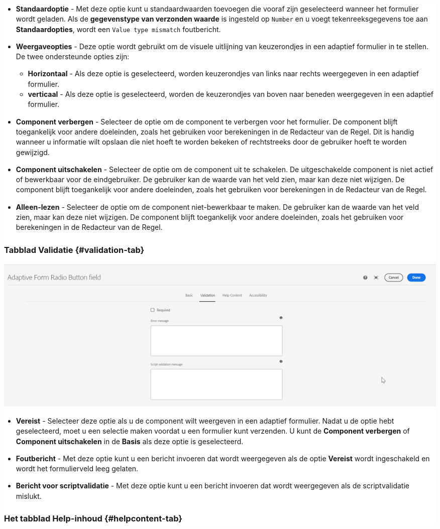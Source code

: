 - **Standaardoptie** - Met deze optie kunt u standaardwaarden toevoegen die vooraf zijn geselecteerd wanneer het formulier wordt geladen. Als de **gegevenstype van verzonden waarde** is ingesteld op `Number` en u voegt tekenreeksgegevens toe aan **Standaardopties**, wordt een `Value type mismatch` foutbericht.

- **Weergaveopties** - Deze optie wordt gebruikt om de visuele uitlijning van keuzerondjes in een adaptief formulier in te stellen. De twee ondersteunde opties zijn:
   - **Horizontaal** - Als deze optie is geselecteerd, worden keuzerondjes van links naar rechts weergegeven in een adaptief formulier.
   - **verticaal** - Als deze optie is geselecteerd, worden de keuzerondjes van boven naar beneden weergegeven in een adaptief formulier.
- **Component verbergen** - Selecteer de optie om de component te verbergen voor het formulier. De component blijft toegankelijk voor andere doeleinden, zoals het gebruiken voor berekeningen in de Redacteur van de Regel. Dit is handig wanneer u informatie wilt opslaan die niet hoeft te worden bekeken of rechtstreeks door de gebruiker hoeft te worden gewijzigd.
- **Component uitschakelen** - Selecteer de optie om de component uit te schakelen. De uitgeschakelde component is niet actief of bewerkbaar voor de eindgebruiker. De gebruiker kan de waarde van het veld zien, maar kan deze niet wijzigen. De component blijft toegankelijk voor andere doeleinden, zoals het gebruiken voor berekeningen in de Redacteur van de Regel.
- **Alleen-lezen** - Selecteer de optie om de component niet-bewerkbaar te maken. De gebruiker kan de waarde van het veld zien, maar kan deze niet wijzigen. De component blijft toegankelijk voor andere doeleinden, zoals het gebruiken voor berekeningen in de Redacteur van de Regel.

### Tabblad Validatie {#validation-tab}

![Tabblad Validatie](/help/adaptive-forms/assets/radiobutton_validationtab.png)

- **Vereist** - Selecteer deze optie als u de component wilt weergeven in een adaptief formulier. Nadat u de optie hebt geselecteerd, moet u een selectie maken voordat u een formulier kunt verzenden. U kunt de **Component verbergen** of **Component uitschakelen**  in de **Basis** als deze optie is geselecteerd.
- **Foutbericht** - Met deze optie kunt u een bericht invoeren dat wordt weergegeven als de optie **Vereist** wordt ingeschakeld en wordt het formulierveld leeg gelaten.

- **Bericht voor scriptvalidatie** - Met deze optie kunt u een bericht invoeren dat wordt weergegeven als de scriptvalidatie mislukt.

### Het tabblad Help-inhoud {#helpcontent-tab}
